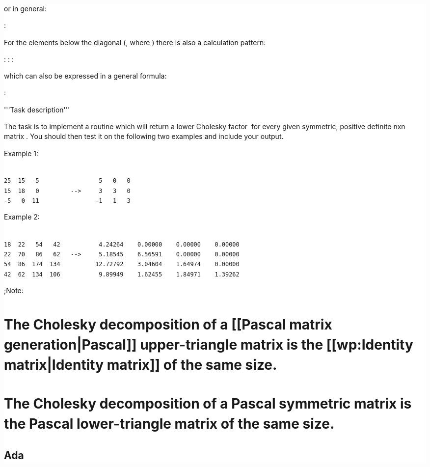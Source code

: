 or in general:

:<math>l_{kk} = \sqrt{a_{kk} - \sum_{j=1}^{k-1} l_{kj}^2}</math>

For the elements below the diagonal (<math>l_{ik}</math>, where <math>i > k </math>) there is also a calculation pattern:

:<math>l_{21} = \frac{1}{l_{11}} a_{21}</math>
:<math>l_{31} = \frac{1}{l_{11}} a_{31}</math>
:<math>l_{32} = \frac{1}{l_{22}} (a_{32} - l_{31}l_{21})</math>

which can also be expressed in a general formula:

:<math>l_{ik} = \frac{1}{l_{kk}} \left ( a_{ik} - \sum_{j=1}^{k-1} l_{ij}l_{kj} \right )</math>

'''Task description'''

The task is to implement a routine which will return a lower Cholesky factor <math>L</math> for every given symmetric, positive definite nxn matrix <math>A</math>. You should then test it on the following two examples and include your output.

Example 1:


```txt

25  15  -5                 5   0   0
15  18   0         -->     3   3   0
-5   0  11                -1   1   3

```


Example 2:


```txt

18  22   54   42           4.24264    0.00000    0.00000    0.00000
22  70   86   62   -->     5.18545    6.56591    0.00000    0.00000
54  86  174  134          12.72792    3.04604    1.64974    0.00000
42  62  134  106           9.89949    1.62455    1.84971    1.39262

```



;Note:
# The Cholesky decomposition of a [[Pascal matrix generation‎|Pascal]] upper-triangle matrix is the [[wp:Identity matrix|Identity matrix]] of the same size. 
# The Cholesky decomposition of a Pascal symmetric matrix is the Pascal lower-triangle matrix of the same size. 



## Ada
